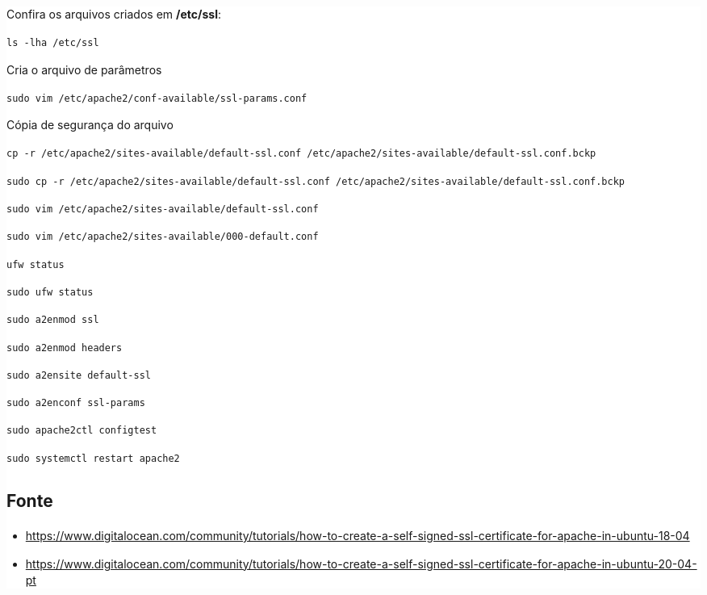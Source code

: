 Confira os arquivos criados em **/etc/ssl**:

`ls -lha /etc/ssl`

Cria o arquivo de parâmetros

`sudo vim /etc/apache2/conf-available/ssl-params.conf`

Cópia de segurança do arquivo

`cp -r /etc/apache2/sites-available/default-ssl.conf /etc/apache2/sites-available/default-ssl.conf.bckp`

`sudo cp -r /etc/apache2/sites-available/default-ssl.conf /etc/apache2/sites-available/default-ssl.conf.bckp`

`sudo vim /etc/apache2/sites-available/default-ssl.conf`

`sudo vim /etc/apache2/sites-available/000-default.conf`

`ufw status`

`sudo ufw status`

`sudo a2enmod ssl`

`sudo a2enmod headers`

`sudo a2ensite default-ssl`

`sudo a2enconf ssl-params`

`sudo apache2ctl configtest`

`sudo systemctl restart apache2`

## Fonte

* <https://www.digitalocean.com/community/tutorials/how-to-create-a-self-signed-ssl-certificate-for-apache-in-ubuntu-18-04>

* <https://www.digitalocean.com/community/tutorials/how-to-create-a-self-signed-ssl-certificate-for-apache-in-ubuntu-20-04-pt>

